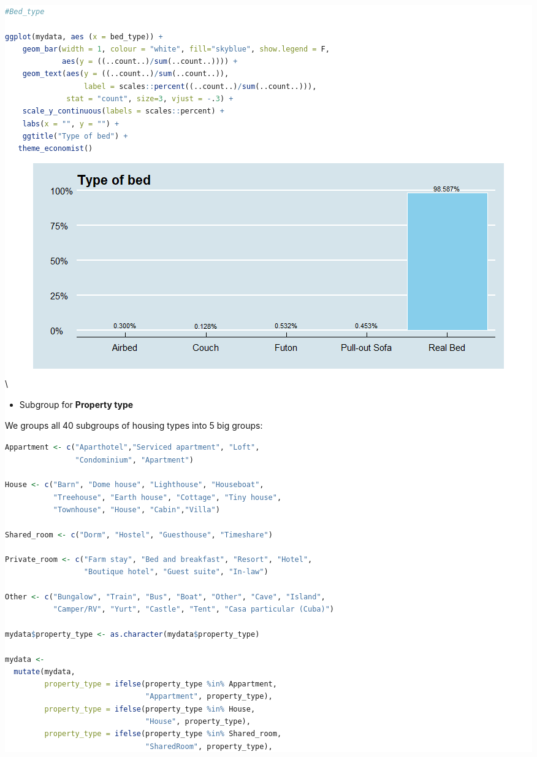 ```r
#Bed_type

ggplot(mydata, aes (x = bed_type)) +
    geom_bar(width = 1, colour = "white", fill="skyblue", show.legend = F,
             aes(y = ((..count..)/sum(..count..)))) +
    geom_text(aes(y = ((..count..)/sum(..count..)),
                  label = scales::percent((..count..)/sum(..count..))),
              stat = "count", size=3, vjust = -.3) +
    scale_y_continuous(labels = scales::percent) +
    labs(x = "", y = "") + 
    ggtitle("Type of bed") +
   theme_economist()
```

<img src="Data_Preprocessing_files/figure-html/categorical variables-2.png" style="display: block; margin: auto;" />

\
- Subgroup for **Property type**

We groups all 40 subgroups of housing types into 5 big groups:


```r
Appartment <- c("Aparthotel","Serviced apartment", "Loft",
                "Condominium", "Apartment")

House <- c("Barn", "Dome house", "Lighthouse", "Houseboat",
           "Treehouse", "Earth house", "Cottage", "Tiny house",
           "Townhouse", "House", "Cabin","Villa")

Shared_room <- c("Dorm", "Hostel", "Guesthouse", "Timeshare")

Private_room <- c("Farm stay", "Bed and breakfast", "Resort", "Hotel",
                  "Boutique hotel", "Guest suite", "In-law")

Other <- c("Bungalow", "Train", "Bus", "Boat", "Other", "Cave", "Island",
           "Camper/RV", "Yurt", "Castle", "Tent", "Casa particular (Cuba)")

mydata$property_type <- as.character(mydata$property_type)

mydata <-
  mutate(mydata,
         property_type = ifelse(property_type %in% Appartment,
                                "Appartment", property_type),
         property_type = ifelse(property_type %in% House,
                                "House", property_type),
         property_type = ifelse(property_type %in% Shared_room,
                                "SharedRoom", property_type),
```